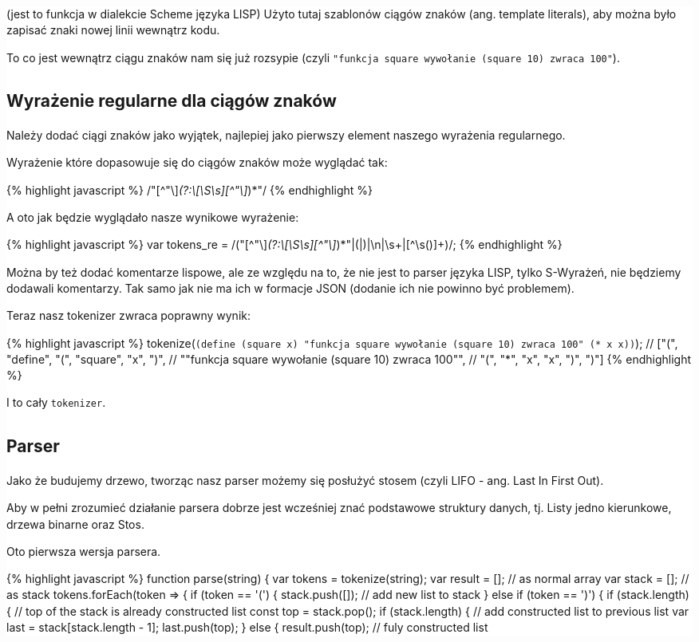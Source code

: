 (jest to funkcja w dialekcie Scheme języka LISP) Użyto tutaj szablonów ciągów znaków (ang. template
literals), aby można było zapisać znaki nowej linii wewnątrz kodu.

To co jest wewnątrz ciągu znaków nam się już rozsypie (czyli
`"funkcja square wywołanie (square 10) zwraca 100"`).

## Wyrażenie regularne dla ciągów znaków

Należy dodać ciągi znaków jako wyjątek, najlepiej jako pierwszy element naszego wyrażenia regularnego.

Wyrażenie które dopasowuje się do ciągów znaków może wyglądać tak:

{% highlight javascript %}
/"[^"\\]*(?:\\[\S\s][^"\\]*)*"/
{% endhighlight %}

A oto jak będzie wyglądało nasze wynikowe wyrażenie:

{% highlight javascript %}
var tokens_re = /("[^"\\]*(?:\\[\S\s][^"\\]*)*"|\(|\)|\n|\s+|[^\s()]+)/;
{% endhighlight %}

Można by też dodać komentarze lispowe, ale ze względu na to, że nie jest to parser języka LISP, tylko
S-Wyrażeń, nie będziemy dodawali komentarzy. Tak samo jak nie ma ich w formacje JSON (dodanie ich
nie powinno być problemem).

Teraz nasz tokenizer zwraca poprawny wynik:

{% highlight javascript %}
tokenize(`(define (square x)
            "funkcja square wywołanie (square 10) zwraca 100"
            (* x x))`);
// ["(", "define", "(", "square", "x", ")",
//  ""funkcja square wywołanie (square 10) zwraca 100"",
//  "(", "*", "x", "x", ")", ")"]
{% endhighlight %}

I to cały `tokenizer`.

## Parser

Jako że budujemy drzewo, tworząc nasz parser możemy się posłużyć stosem (czyli LIFO - ang. Last In
First Out).

Aby w pełni zrozumieć działanie parsera dobrze jest wcześniej znać podstawowe struktury danych, tj.
Listy jedno kierunkowe, drzewa binarne oraz Stos.

Oto pierwsza wersja parsera.

{% highlight javascript %}
function parse(string) {
    var tokens = tokenize(string);
    var result = []; // as normal array
    var stack = []; // as stack
    tokens.forEach(token => {
        if (token == '(') {
            stack.push([]); // add new list to stack
        } else if (token == ')') {
            if (stack.length) {
                // top of the stack is already constructed list
                const top = stack.pop();
                if (stack.length) {
                    // add constructed list to previous list
                    var last = stack[stack.length - 1];
                    last.push(top);
                } else {
                    result.push(top); // fuly constructed list